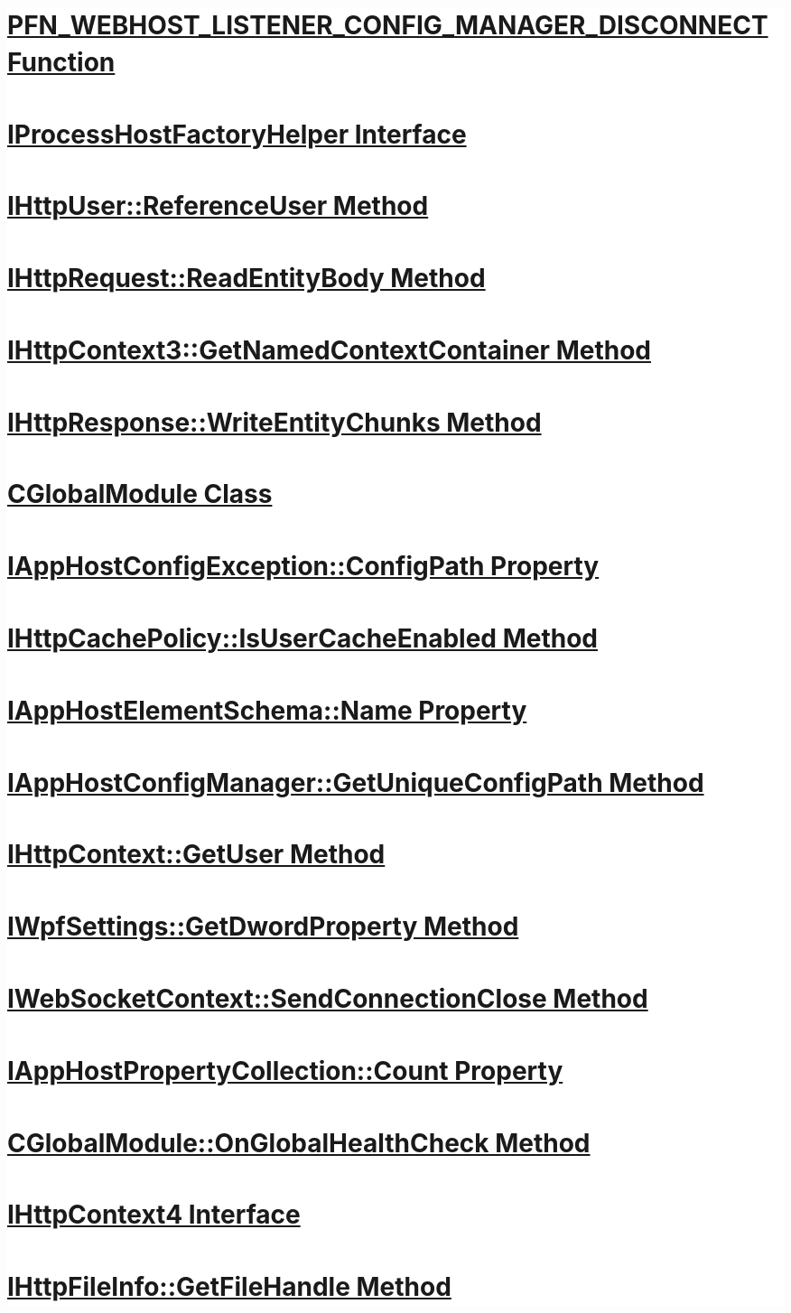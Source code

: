 # [PFN_WEBHOST_LISTENER_CONFIG_MANAGER_DISCONNECT Function](pfn-webhost-listener-config-manager-disconnect-function.md)
# [IProcessHostFactoryHelper Interface](iprocesshostfactoryhelper-interface.md)
# [IHttpUser::ReferenceUser Method](ihttpuser-referenceuser-method.md)
# [IHttpRequest::ReadEntityBody Method](ihttprequest-readentitybody-method.md)
# [IHttpContext3::GetNamedContextContainer Method](ihttpcontext3-getnamedcontextcontainer-method.md)
# [IHttpResponse::WriteEntityChunks Method](ihttpresponse-writeentitychunks-method.md)
# [CGlobalModule Class](cglobalmodule-class.md)
# [IAppHostConfigException::ConfigPath Property](iapphostconfigexception-configpath-property.md)
# [IHttpCachePolicy::IsUserCacheEnabled Method](ihttpcachepolicy-isusercacheenabled-method.md)
# [IAppHostElementSchema::Name Property](iapphostelementschema-name-property.md)
# [IAppHostConfigManager::GetUniqueConfigPath Method](iapphostconfigmanager-getuniqueconfigpath-method.md)
# [IHttpContext::GetUser Method](ihttpcontext-getuser-method.md)
# [IWpfSettings::GetDwordProperty Method](iwpfsettings-getdwordproperty-method.md)
# [IWebSocketContext::SendConnectionClose Method](iwebsocketcontext-sendconnectionclose-method.md)
# [IAppHostPropertyCollection::Count Property](iapphostpropertycollection-count-property.md)
# [CGlobalModule::OnGlobalHealthCheck Method](cglobalmodule-onglobalhealthcheck-method.md)
# [IHttpContext4 Interface](ihttpcontext4-interface.md)
# [IHttpFileInfo::GetFileHandle Method](ihttpfileinfo-getfilehandle-method.md)